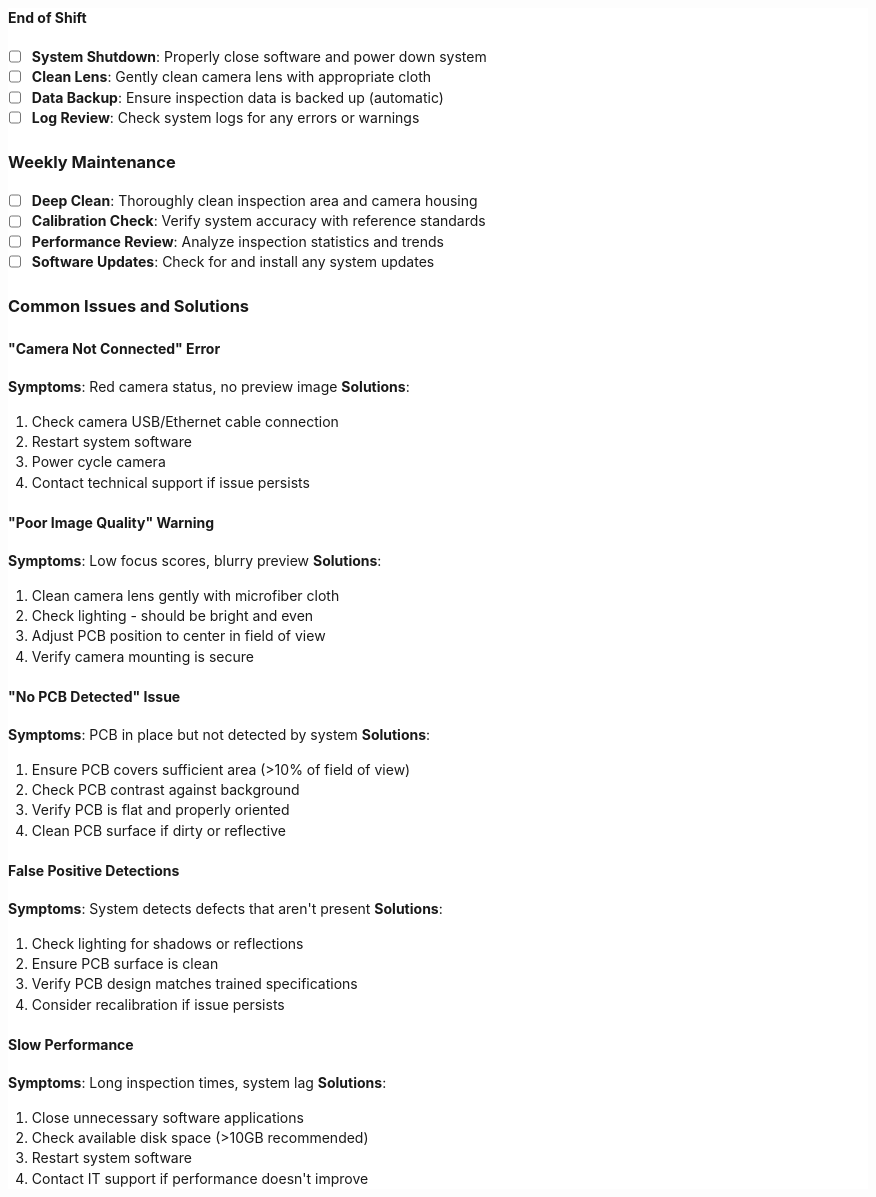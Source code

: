 #### End of Shift
- [ ] **System Shutdown**: Properly close software and power down system
- [ ] **Clean Lens**: Gently clean camera lens with appropriate cloth
- [ ] **Data Backup**: Ensure inspection data is backed up (automatic)
- [ ] **Log Review**: Check system logs for any errors or warnings

### Weekly Maintenance

- [ ] **Deep Clean**: Thoroughly clean inspection area and camera housing
- [ ] **Calibration Check**: Verify system accuracy with reference standards
- [ ] **Performance Review**: Analyze inspection statistics and trends
- [ ] **Software Updates**: Check for and install any system updates

### Common Issues and Solutions

#### "Camera Not Connected" Error
**Symptoms**: Red camera status, no preview image
**Solutions**:
1. Check camera USB/Ethernet cable connection
2. Restart system software
3. Power cycle camera
4. Contact technical support if issue persists

#### "Poor Image Quality" Warning  
**Symptoms**: Low focus scores, blurry preview
**Solutions**:
1. Clean camera lens gently with microfiber cloth
2. Check lighting - should be bright and even
3. Adjust PCB position to center in field of view
4. Verify camera mounting is secure

#### "No PCB Detected" Issue
**Symptoms**: PCB in place but not detected by system
**Solutions**:
1. Ensure PCB covers sufficient area (>10% of field of view)
2. Check PCB contrast against background
3. Verify PCB is flat and properly oriented
4. Clean PCB surface if dirty or reflective

#### False Positive Detections
**Symptoms**: System detects defects that aren't present
**Solutions**:
1. Check lighting for shadows or reflections
2. Ensure PCB surface is clean
3. Verify PCB design matches trained specifications
4. Consider recalibration if issue persists

#### Slow Performance
**Symptoms**: Long inspection times, system lag
**Solutions**:
1. Close unnecessary software applications
2. Check available disk space (>10GB recommended)
3. Restart system software
4. Contact IT support if performance doesn't improve
